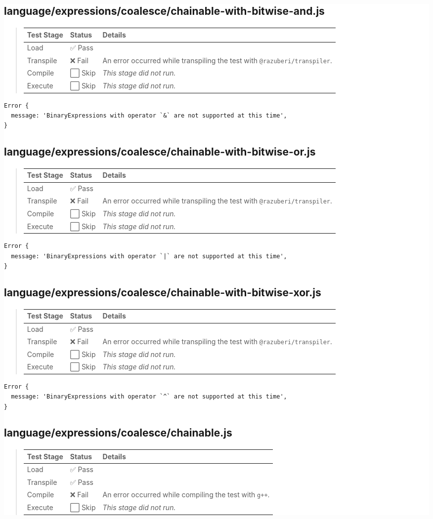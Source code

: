 
## language/expressions/coalesce/chainable-with-bitwise-and.js

> | Test Stage | Status | Details |
> | :-- | :-- | :-- |
> | Load | ✅ Pass |  |
> | Transpile | ❌ Fail | An error occurred while transpiling the test with `@razuberi/transpiler`. |
> | Compile | ⬜ Skip | *This stage did not run.* |
> | Execute | ⬜ Skip | *This stage did not run.* |

    Error {
      message: 'BinaryExpressions with operator `&` are not supported at this time',
    }

## language/expressions/coalesce/chainable-with-bitwise-or.js

> | Test Stage | Status | Details |
> | :-- | :-- | :-- |
> | Load | ✅ Pass |  |
> | Transpile | ❌ Fail | An error occurred while transpiling the test with `@razuberi/transpiler`. |
> | Compile | ⬜ Skip | *This stage did not run.* |
> | Execute | ⬜ Skip | *This stage did not run.* |

    Error {
      message: 'BinaryExpressions with operator `|` are not supported at this time',
    }

## language/expressions/coalesce/chainable-with-bitwise-xor.js

> | Test Stage | Status | Details |
> | :-- | :-- | :-- |
> | Load | ✅ Pass |  |
> | Transpile | ❌ Fail | An error occurred while transpiling the test with `@razuberi/transpiler`. |
> | Compile | ⬜ Skip | *This stage did not run.* |
> | Execute | ⬜ Skip | *This stage did not run.* |

    Error {
      message: 'BinaryExpressions with operator `^` are not supported at this time',
    }

## language/expressions/coalesce/chainable.js

> | Test Stage | Status | Details |
> | :-- | :-- | :-- |
> | Load | ✅ Pass |  |
> | Transpile | ✅ Pass |  |
> | Compile | ❌ Fail | An error occurred while compiling the test with `g++`. |
> | Execute | ⬜ Skip | *This stage did not run.* |
